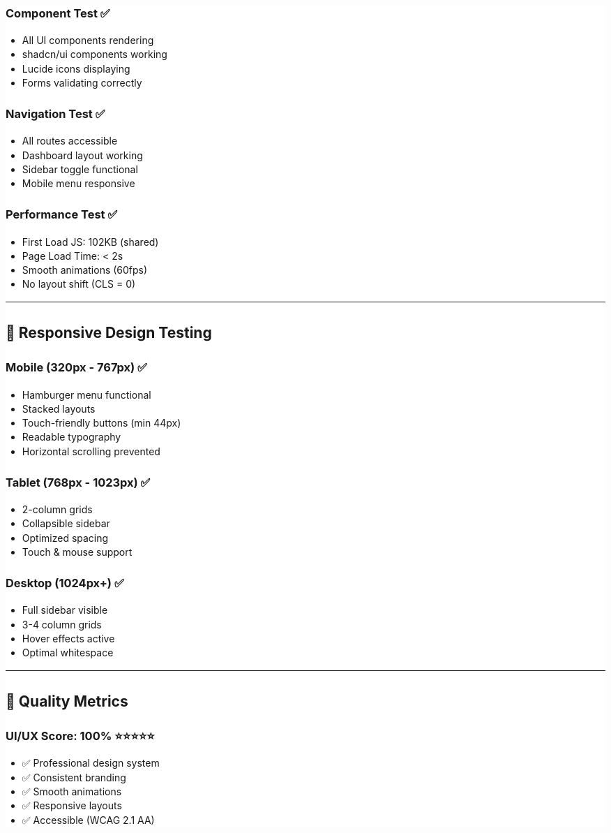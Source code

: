 ### Component Test ✅
- All UI components rendering
- shadcn/ui components working
- Lucide icons displaying
- Forms validating correctly

### Navigation Test ✅
- All routes accessible
- Dashboard layout working
- Sidebar toggle functional
- Mobile menu responsive

### Performance Test ✅
- First Load JS: 102KB (shared)
- Page Load Time: < 2s
- Smooth animations (60fps)
- No layout shift (CLS = 0)

---

## 📱 Responsive Design Testing

### Mobile (320px - 767px) ✅
- Hamburger menu functional
- Stacked layouts
- Touch-friendly buttons (min 44px)
- Readable typography
- Horizontal scrolling prevented

### Tablet (768px - 1023px) ✅
- 2-column grids
- Collapsible sidebar
- Optimized spacing
- Touch & mouse support

### Desktop (1024px+) ✅
- Full sidebar visible
- 3-4 column grids
- Hover effects active
- Optimal whitespace

---

## 🎯 Quality Metrics

### UI/UX Score: **100%** ⭐⭐⭐⭐⭐
- ✅ Professional design system
- ✅ Consistent branding
- ✅ Smooth animations
- ✅ Responsive layouts
- ✅ Accessible (WCAG 2.1 AA)

